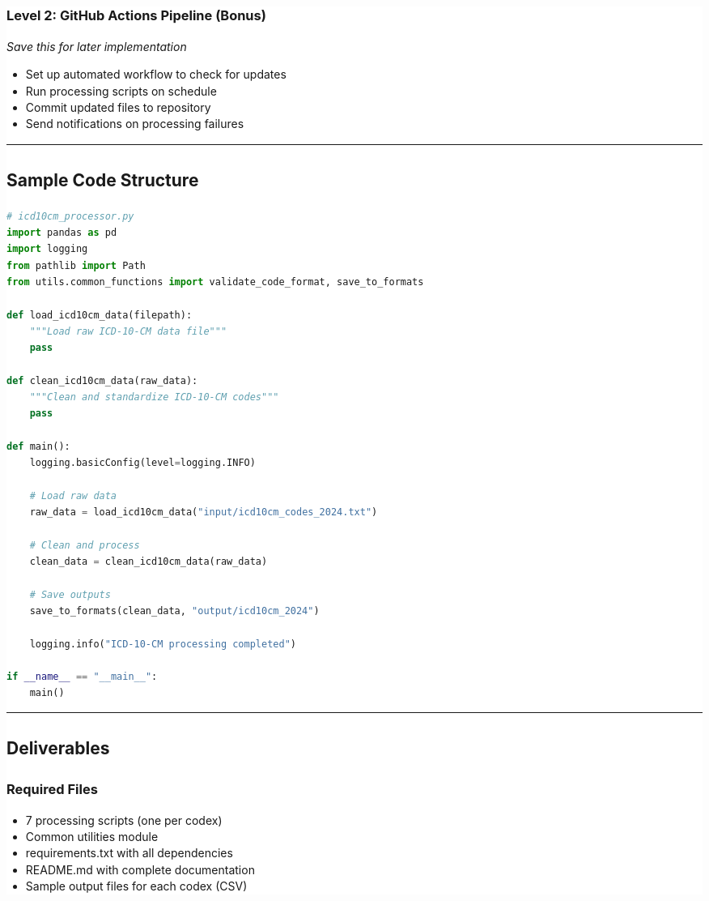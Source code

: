 ### Level 2: GitHub Actions Pipeline (Bonus)
*Save this for later implementation*
- Set up automated workflow to check for updates
- Run processing scripts on schedule
- Commit updated files to repository
- Send notifications on processing failures

---

## Sample Code Structure

```python
# icd10cm_processor.py
import pandas as pd
import logging
from pathlib import Path
from utils.common_functions import validate_code_format, save_to_formats

def load_icd10cm_data(filepath):
    """Load raw ICD-10-CM data file"""
    pass

def clean_icd10cm_data(raw_data):
    """Clean and standardize ICD-10-CM codes"""
    pass

def main():
    logging.basicConfig(level=logging.INFO)
    
    # Load raw data
    raw_data = load_icd10cm_data("input/icd10cm_codes_2024.txt")
    
    # Clean and process
    clean_data = clean_icd10cm_data(raw_data)
    
    # Save outputs
    save_to_formats(clean_data, "output/icd10cm_2024")
    
    logging.info("ICD-10-CM processing completed")

if __name__ == "__main__":
    main()
```

---

## Deliverables

### Required Files
- 7 processing scripts (one per codex)
- Common utilities module
- requirements.txt with all dependencies
- README.md with complete documentation
- Sample output files for each codex (CSV)
